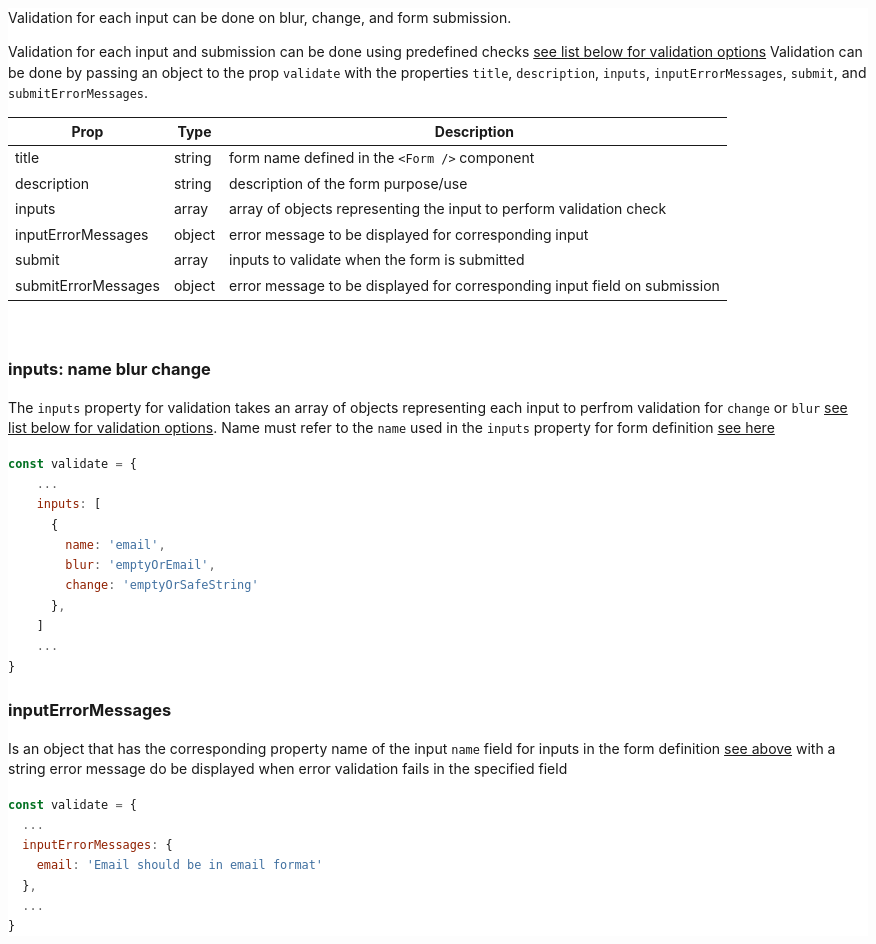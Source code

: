 Validation for each input can be done on blur, change, and form submission.

Validation for each input and submission can be done using predefined checks [see list below for validation options](#validation-options)
Validation can be done by passing an object to the prop `validate` with the properties `title`, `description`, `inputs`, `inputErrorMessages`, `submit`, and `submitErrorMessages`.

| Prop               | Type   | Description                                                               |
| ------------------ | ------ | ------------------------------------------------------------------------- |
| title              | string | form name defined in the `<Form />` component                             |
| description        | string | description of the form purpose/use                                       |
| inputs             | array  | array of objects representing the input to perform validation check       |
| inputErrorMessages | object | error message to be displayed for corresponding input                     |
| submit             | array  | inputs to validate when the form is submitted                             |
| submitErrorMessages| object | error message to be displayed for corresponding input field on submission |
<br />

### inputs: name blur change

The `inputs` property for validation takes an array of objects representing each input to perfrom validation for `change` or `blur` [see list below for validation options](#validation-options). Name must refer to the `name` used in the `inputs` property for form definition [see here](#inputs:-data)

```javascript
const validate = {
    ...
    inputs: [
      {
        name: 'email',
        blur: 'emptyOrEmail',
        change: 'emptyOrSafeString'
      },
    ]
    ...
}
```

### inputErrorMessages

Is an object that has the corresponding property name of the input `name` field for inputs in the form definition [see above](#inputs:-data) with a string error message do be displayed when error validation fails in the specified field

```javascript
const validate = {
  ...
  inputErrorMessages: {
    email: 'Email should be in email format'
  },
  ...
}
```
